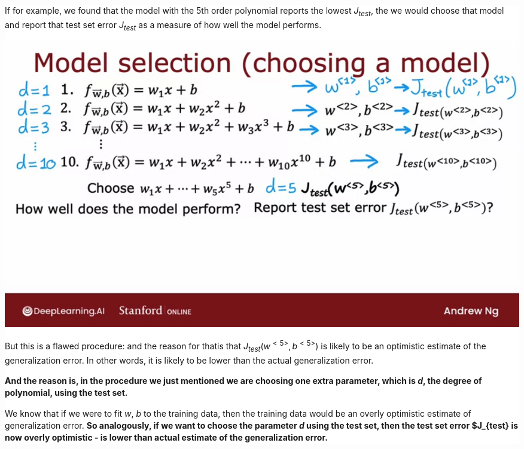 If for example, we found that the model with the 5th order polynomial reports the lowest $J_{test}$, the we would choose that model and report that test set error $J_{test}$ as a measure of how well the model performs.

![](./img/2024-01-31-12-12-56.png)

But this is a flawed procedure: and the reason for thatis that $J_{test}(w^{<5>},b^{<5>})$ is likely to be an optimistic estimate of the generalization error. In other words, it is likely to be lower than the actual generalization error.

**And the reason is, in the procedure we just mentioned we are choosing one extra parameter, which is $d$, the degree of polynomial, using the test set.** 

We know that if we were to fit $w$, $b$ to the training data, then the training data would be an overly optimistic estimate of generalization error. **So analogously, if we want to choose the parameter $d$ using the test set, then the test set error $J_{test} is now overly optimistic - is lower than actual estimate of the generalization error.**
